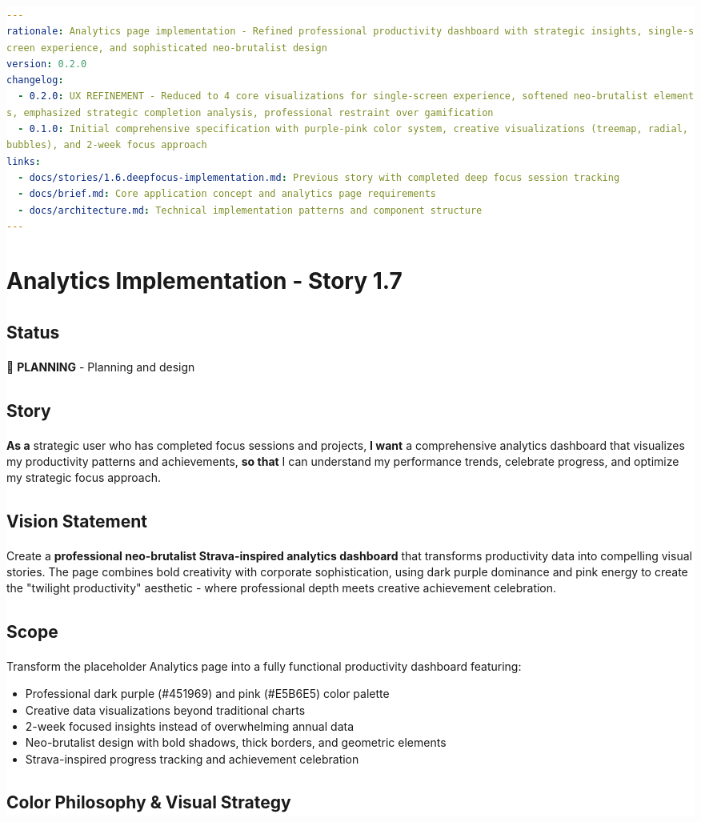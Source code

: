```yaml
---
rationale: Analytics page implementation - Refined professional productivity dashboard with strategic insights, single-screen experience, and sophisticated neo-brutalist design
version: 0.2.0
changelog:
  - 0.2.0: UX REFINEMENT - Reduced to 4 core visualizations for single-screen experience, softened neo-brutalist elements, emphasized strategic completion analysis, professional restraint over gamification
  - 0.1.0: Initial comprehensive specification with purple-pink color system, creative visualizations (treemap, radial, bubbles), and 2-week focus approach
links:
  - docs/stories/1.6.deepfocus-implementation.md: Previous story with completed deep focus session tracking
  - docs/brief.md: Core application concept and analytics page requirements
  - docs/architecture.md: Technical implementation patterns and component structure
---
```


# Analytics Implementation - Story 1.7

## Status
🔄 **PLANNING** - Planning and design

## Story

**As a** strategic user who has completed focus sessions and projects,
**I want** a comprehensive analytics dashboard that visualizes my productivity patterns and achievements,
**so that** I can understand my performance trends, celebrate progress, and optimize my strategic focus approach.

## Vision Statement

Create a **professional neo-brutalist Strava-inspired analytics dashboard** that transforms productivity data into compelling visual stories. The page combines bold creativity with corporate sophistication, using dark purple dominance and pink energy to create the "twilight productivity" aesthetic - where professional depth meets creative achievement celebration.

## Scope

Transform the placeholder Analytics page into a fully functional productivity dashboard featuring:
- Professional dark purple (#451969) and pink (#E5B6E5) color palette
- Creative data visualizations beyond traditional charts
- 2-week focused insights instead of overwhelming annual data
- Neo-brutalist design with bold shadows, thick borders, and geometric elements
- Strava-inspired progress tracking and achievement celebration

## Color Philosophy & Visual Strategy
